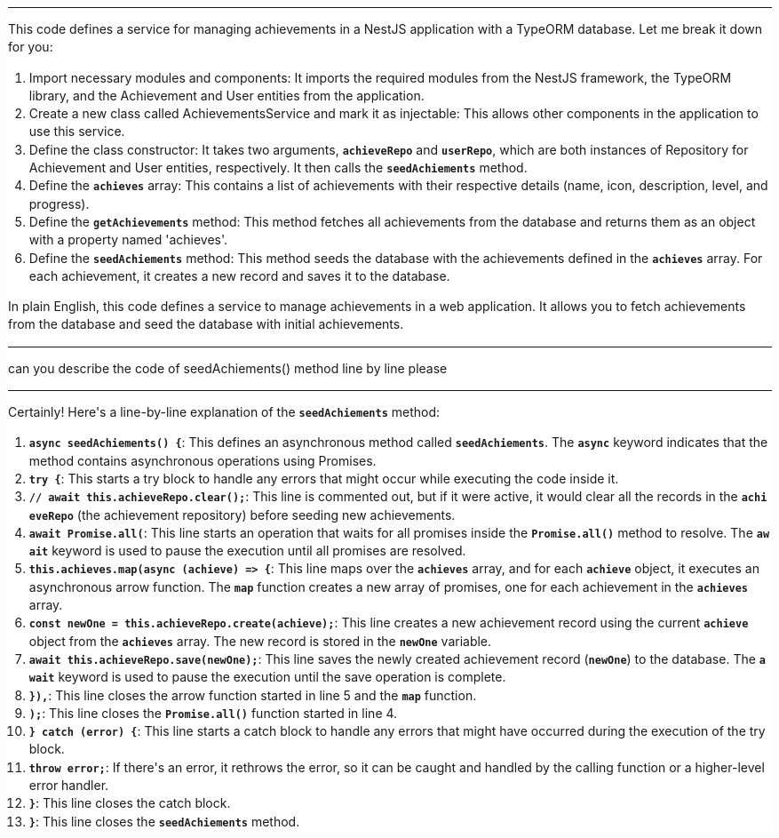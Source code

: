 ```
```

---

This code defines a service for managing achievements in a NestJS application with a TypeORM database. Let me break it down for you:

1. Import necessary modules and components: It imports the required modules from the NestJS framework, the TypeORM library, and the Achievement and User entities from the application.
2. Create a new class called AchievementsService and mark it as injectable: This allows other components in the application to use this service.
3. Define the class constructor: It takes two arguments, **`achieveRepo`** and **`userRepo`**, which are both instances of Repository for Achievement and User entities, respectively. It then calls the **`seedAchiements`** method.
4. Define the **`achieves`** array: This contains a list of achievements with their respective details (name, icon, description, level, and progress).
5. Define the **`getAchievements`** method: This method fetches all achievements from the database and returns them as an object with a property named 'achieves'.
6. Define the **`seedAchiements`** method: This method seeds the database with the achievements defined in the **`achieves`** array. For each achievement, it creates a new record and saves it to the database.

In plain English, this code defines a service to manage achievements in a web application. It allows you to fetch achievements from the database and seed the database with initial achievements.

---

can you describe the code of seedAchiements() method line by line please

---

Certainly! Here's a line-by-line explanation of the **`seedAchiements`** method:

1. **`async seedAchiements() {`**: This defines an asynchronous method called **`seedAchiements`**. The **`async`** keyword indicates that the method contains asynchronous operations using Promises.
2. **`try {`**: This starts a try block to handle any errors that might occur while executing the code inside it.
3. **`// await this.achieveRepo.clear();`**: This line is commented out, but if it were active, it would clear all the records in the **`achieveRepo`** (the achievement repository) before seeding new achievements.
4. **`await Promise.all(`**: This line starts an operation that waits for all promises inside the **`Promise.all()`** method to resolve. The **`await`** keyword is used to pause the execution until all promises are resolved.
5. **`this.achieves.map(async (achieve) => {`**: This line maps over the **`achieves`** array, and for each **`achieve`** object, it executes an asynchronous arrow function. The **`map`** function creates a new array of promises, one for each achievement in the **`achieves`** array.
6. **`const newOne = this.achieveRepo.create(achieve);`**: This line creates a new achievement record using the current **`achieve`** object from the **`achieves`** array. The new record is stored in the **`newOne`** variable.
7. **`await this.achieveRepo.save(newOne);`**: This line saves the newly created achievement record (**`newOne`**) to the database. The **`await`** keyword is used to pause the execution until the save operation is complete.
8. **`}),`**: This line closes the arrow function started in line 5 and the **`map`** function.
9. **`);`**: This line closes the **`Promise.all()`** function started in line 4.
10. **`} catch (error) {`**: This line starts a catch block to handle any errors that might have occurred during the execution of the try block.
11. **`throw error;`**: If there's an error, it rethrows the error, so it can be caught and handled by the calling function or a higher-level error handler.
12. **`}`**: This line closes the catch block.
13. **`}`**: This line closes the **`seedAchiements`** method.
